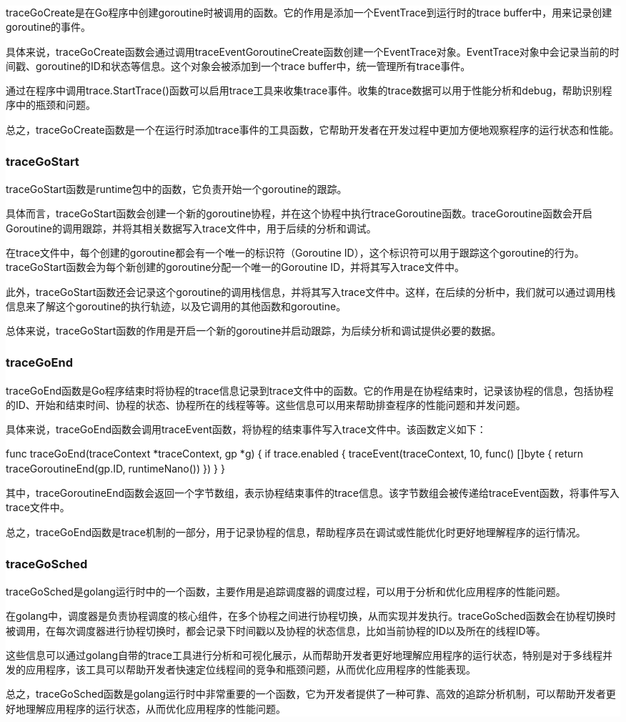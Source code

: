 traceGoCreate是在Go程序中创建goroutine时被调用的函数。它的作用是添加一个EventTrace到运行时的trace buffer中，用来记录创建goroutine的事件。

具体来说，traceGoCreate函数会通过调用traceEventGoroutineCreate函数创建一个EventTrace对象。EventTrace对象中会记录当前的时间戳、goroutine的ID和状态等信息。这个对象会被添加到一个trace buffer中，统一管理所有trace事件。

通过在程序中调用trace.StartTrace()函数可以启用trace工具来收集trace事件。收集的trace数据可以用于性能分析和debug，帮助识别程序中的瓶颈和问题。

总之，traceGoCreate函数是一个在运行时添加trace事件的工具函数，它帮助开发者在开发过程中更加方便地观察程序的运行状态和性能。



### traceGoStart

traceGoStart函数是runtime包中的函数，它负责开始一个goroutine的跟踪。

具体而言，traceGoStart函数会创建一个新的goroutine协程，并在这个协程中执行traceGoroutine函数。traceGoroutine函数会开启Goroutine的调用跟踪，并将其相关数据写入trace文件中，用于后续的分析和调试。

在trace文件中，每个创建的goroutine都会有一个唯一的标识符（Goroutine ID），这个标识符可以用于跟踪这个goroutine的行为。traceGoStart函数会为每个新创建的goroutine分配一个唯一的Goroutine ID，并将其写入trace文件中。

此外，traceGoStart函数还会记录这个goroutine的调用栈信息，并将其写入trace文件中。这样，在后续的分析中，我们就可以通过调用栈信息来了解这个goroutine的执行轨迹，以及它调用的其他函数和goroutine。

总体来说，traceGoStart函数的作用是开启一个新的goroutine并启动跟踪，为后续分析和调试提供必要的数据。



### traceGoEnd

traceGoEnd函数是Go程序结束时将协程的trace信息记录到trace文件中的函数。它的作用是在协程结束时，记录该协程的信息，包括协程的ID、开始和结束时间、协程的状态、协程所在的线程等等。这些信息可以用来帮助排查程序的性能问题和并发问题。

具体来说，traceGoEnd函数会调用traceEvent函数，将协程的结束事件写入trace文件中。该函数定义如下：

func traceGoEnd(traceContext *traceContext, gp *g) {
    if trace.enabled {
        traceEvent(traceContext, 10, func() []byte {
            return traceGoroutineEnd(gp.ID, runtimeNano())
        })
    }
}

其中，traceGoroutineEnd函数会返回一个字节数组，表示协程结束事件的trace信息。该字节数组会被传递给traceEvent函数，将事件写入trace文件中。

总之，traceGoEnd函数是trace机制的一部分，用于记录协程的信息，帮助程序员在调试或性能优化时更好地理解程序的运行情况。



### traceGoSched

traceGoSched是golang运行时中的一个函数，主要作用是追踪调度器的调度过程，可以用于分析和优化应用程序的性能问题。

在golang中，调度器是负责协程调度的核心组件，在多个协程之间进行协程切换，从而实现并发执行。traceGoSched函数会在协程切换时被调用，在每次调度器进行协程切换时，都会记录下时间戳以及协程的状态信息，比如当前协程的ID以及所在的线程ID等。

这些信息可以通过golang自带的trace工具进行分析和可视化展示，从而帮助开发者更好地理解应用程序的运行状态，特别是对于多线程并发的应用程序，该工具可以帮助开发者快速定位线程间的竞争和瓶颈问题，从而优化应用程序的性能表现。

总之，traceGoSched函数是golang运行时中非常重要的一个函数，它为开发者提供了一种可靠、高效的追踪分析机制，可以帮助开发者更好地理解应用程序的运行状态，从而优化应用程序的性能问题。
